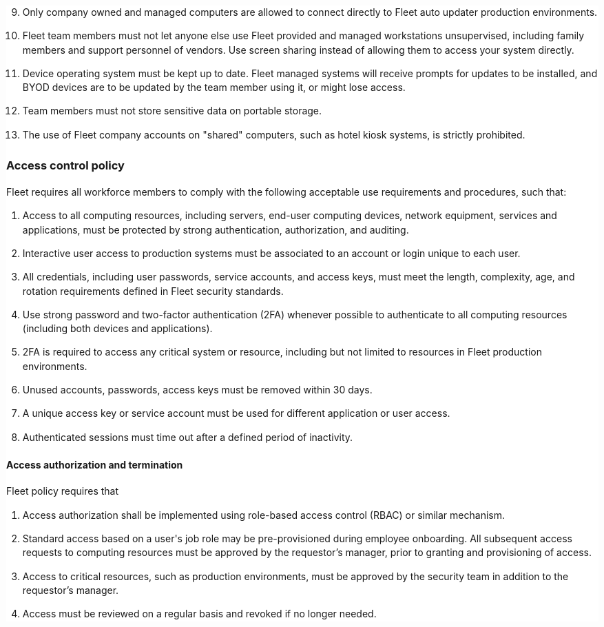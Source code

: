 9. Only company owned and managed computers are allowed to connect directly to Fleet auto updater production environments.

10. Fleet team members must not let anyone else use Fleet provided and managed workstations unsupervised, including family members and support personnel of vendors. Use screen sharing instead of allowing them to access your system directly.

11. Device operating system must be kept up to date. Fleet managed systems will receive prompts for updates to be installed, and BYOD devices are to be updated by the team member using it, or might lose access. 

12. Team members must not store sensitive data on portable storage.

13. The use of Fleet company accounts on "shared" computers, such as hotel kiosk systems, is strictly prohibited.

### Access control policy

Fleet requires all workforce members to comply with the following acceptable use requirements and procedures, such that:

1. Access to all computing resources, including servers, end-user computing devices, network equipment, services and applications, must be protected by strong authentication, authorization, and auditing.

2. Interactive user access to production systems must be associated to an account or login unique to each user.

3. All credentials, including user passwords, service accounts, and access keys, must meet the length, complexity, age, and rotation requirements defined in Fleet security standards.

4. Use strong password and two-factor authentication (2FA) whenever possible to authenticate to all computing resources (including both devices and applications).

5. 2FA is required to access any critical system or resource, including but not limited to resources in Fleet production environments.

6. Unused accounts, passwords, access keys must be removed within 30 days.

7. A unique access key or service account must be used for different application or user access.

8. Authenticated sessions must time out after a defined period of inactivity.

#### Access authorization and termination

Fleet policy requires that

1. Access authorization shall be implemented using role-based access control (RBAC) or similar mechanism.

2. Standard access based on a user's job role may be pre-provisioned during employee onboarding. All subsequent access requests to computing resources must be approved by the requestor’s manager, prior to granting and provisioning of access.

3. Access to critical resources, such as production environments, must be approved by the security team in addition to the requestor’s manager.

4. Access must be reviewed on a regular basis and revoked if no longer needed.
